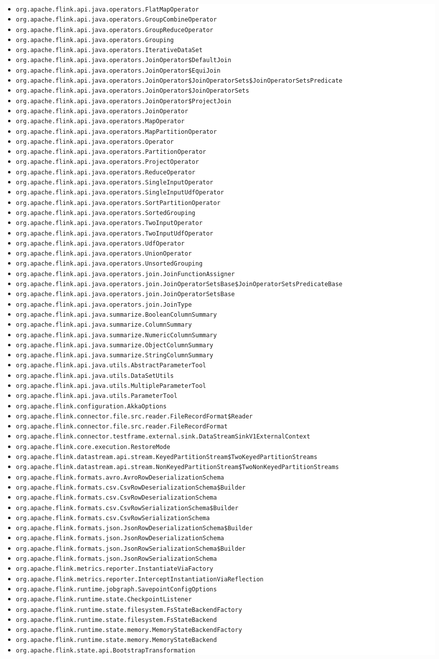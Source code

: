 - `org.apache.flink.api.java.operators.FlatMapOperator`
- `org.apache.flink.api.java.operators.GroupCombineOperator`
- `org.apache.flink.api.java.operators.GroupReduceOperator`
- `org.apache.flink.api.java.operators.Grouping`
- `org.apache.flink.api.java.operators.IterativeDataSet`
- `org.apache.flink.api.java.operators.JoinOperator$DefaultJoin`
- `org.apache.flink.api.java.operators.JoinOperator$EquiJoin`
- `org.apache.flink.api.java.operators.JoinOperator$JoinOperatorSets$JoinOperatorSetsPredicate`
- `org.apache.flink.api.java.operators.JoinOperator$JoinOperatorSets`
- `org.apache.flink.api.java.operators.JoinOperator$ProjectJoin`
- `org.apache.flink.api.java.operators.JoinOperator`
- `org.apache.flink.api.java.operators.MapOperator`
- `org.apache.flink.api.java.operators.MapPartitionOperator`
- `org.apache.flink.api.java.operators.Operator`
- `org.apache.flink.api.java.operators.PartitionOperator`
- `org.apache.flink.api.java.operators.ProjectOperator`
- `org.apache.flink.api.java.operators.ReduceOperator`
- `org.apache.flink.api.java.operators.SingleInputOperator`
- `org.apache.flink.api.java.operators.SingleInputUdfOperator`
- `org.apache.flink.api.java.operators.SortPartitionOperator`
- `org.apache.flink.api.java.operators.SortedGrouping`
- `org.apache.flink.api.java.operators.TwoInputOperator`
- `org.apache.flink.api.java.operators.TwoInputUdfOperator`
- `org.apache.flink.api.java.operators.UdfOperator`
- `org.apache.flink.api.java.operators.UnionOperator`
- `org.apache.flink.api.java.operators.UnsortedGrouping`
- `org.apache.flink.api.java.operators.join.JoinFunctionAssigner`
- `org.apache.flink.api.java.operators.join.JoinOperatorSetsBase$JoinOperatorSetsPredicateBase`
- `org.apache.flink.api.java.operators.join.JoinOperatorSetsBase`
- `org.apache.flink.api.java.operators.join.JoinType`
- `org.apache.flink.api.java.summarize.BooleanColumnSummary`
- `org.apache.flink.api.java.summarize.ColumnSummary`
- `org.apache.flink.api.java.summarize.NumericColumnSummary`
- `org.apache.flink.api.java.summarize.ObjectColumnSummary`
- `org.apache.flink.api.java.summarize.StringColumnSummary`
- `org.apache.flink.api.java.utils.AbstractParameterTool`
- `org.apache.flink.api.java.utils.DataSetUtils`
- `org.apache.flink.api.java.utils.MultipleParameterTool`
- `org.apache.flink.api.java.utils.ParameterTool`
- `org.apache.flink.configuration.AkkaOptions`
- `org.apache.flink.connector.file.src.reader.FileRecordFormat$Reader`
- `org.apache.flink.connector.file.src.reader.FileRecordFormat`
- `org.apache.flink.connector.testframe.external.sink.DataStreamSinkV1ExternalContext`
- `org.apache.flink.core.execution.RestoreMode`
- `org.apache.flink.datastream.api.stream.KeyedPartitionStream$TwoKeyedPartitionStreams`
- `org.apache.flink.datastream.api.stream.NonKeyedPartitionStream$TwoNonKeyedPartitionStreams`
- `org.apache.flink.formats.avro.AvroRowDeserializationSchema`
- `org.apache.flink.formats.csv.CsvRowDeserializationSchema$Builder`
- `org.apache.flink.formats.csv.CsvRowDeserializationSchema`
- `org.apache.flink.formats.csv.CsvRowSerializationSchema$Builder`
- `org.apache.flink.formats.csv.CsvRowSerializationSchema`
- `org.apache.flink.formats.json.JsonRowDeserializationSchema$Builder`
- `org.apache.flink.formats.json.JsonRowDeserializationSchema`
- `org.apache.flink.formats.json.JsonRowSerializationSchema$Builder`
- `org.apache.flink.formats.json.JsonRowSerializationSchema`
- `org.apache.flink.metrics.reporter.InstantiateViaFactory`
- `org.apache.flink.metrics.reporter.InterceptInstantiationViaReflection`
- `org.apache.flink.runtime.jobgraph.SavepointConfigOptions`
- `org.apache.flink.runtime.state.CheckpointListener`
- `org.apache.flink.runtime.state.filesystem.FsStateBackendFactory`
- `org.apache.flink.runtime.state.filesystem.FsStateBackend`
- `org.apache.flink.runtime.state.memory.MemoryStateBackendFactory`
- `org.apache.flink.runtime.state.memory.MemoryStateBackend`
- `org.apache.flink.state.api.BootstrapTransformation`